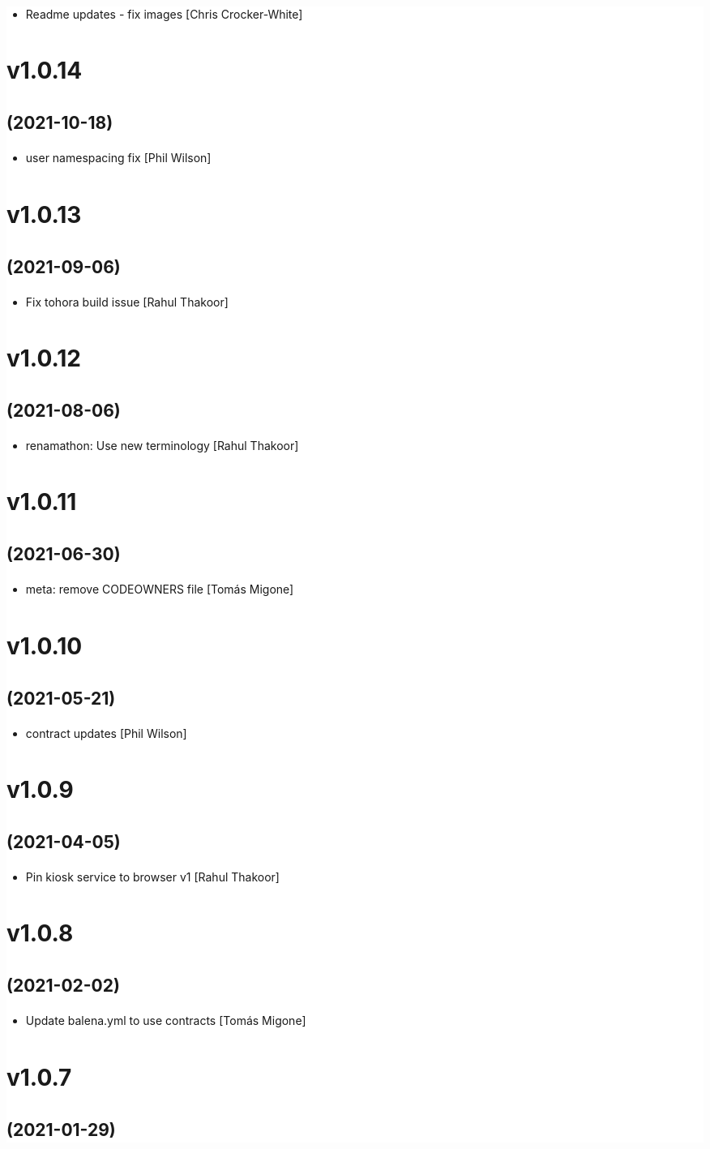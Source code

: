 * Readme updates - fix images [Chris Crocker-White]

# v1.0.14
## (2021-10-18)

* user namespacing fix [Phil Wilson]

# v1.0.13
## (2021-09-06)

* Fix tohora build issue [Rahul Thakoor]

# v1.0.12
## (2021-08-06)

* renamathon: Use new terminology [Rahul Thakoor]

# v1.0.11
## (2021-06-30)

* meta: remove CODEOWNERS file [Tomás Migone]

# v1.0.10
## (2021-05-21)

* contract updates [Phil Wilson]

# v1.0.9
## (2021-04-05)

* Pin kiosk service to browser v1 [Rahul Thakoor]

# v1.0.8
## (2021-02-02)

* Update balena.yml to use contracts [Tomás Migone]

# v1.0.7
## (2021-01-29)
